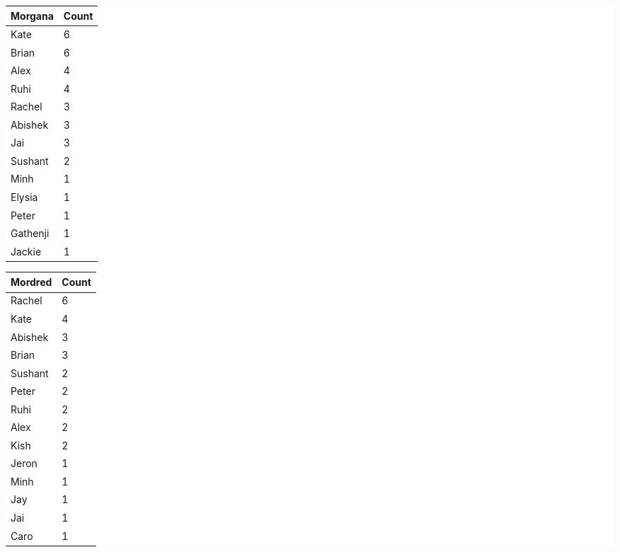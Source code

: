 | Morgana   |   Count |
|-----------|---------|
| Kate      |       6 |
| Brian     |       6 |
| Alex      |       4 |
| Ruhi      |       4 |
| Rachel    |       3 |
| Abishek   |       3 |
| Jai       |       3 |
| Sushant   |       2 |
| Minh      |       1 |
| Elysia    |       1 |
| Peter     |       1 |
| Gathenji  |       1 |
| Jackie    |       1 |

| Mordred   |   Count |
|-----------|---------|
| Rachel    |       6 |
| Kate      |       4 |
| Abishek   |       3 |
| Brian     |       3 |
| Sushant   |       2 |
| Peter     |       2 |
| Ruhi      |       2 |
| Alex      |       2 |
| Kish      |       2 |
| Jeron     |       1 |
| Minh      |       1 |
| Jay       |       1 |
| Jai       |       1 |
| Caro      |       1 |

